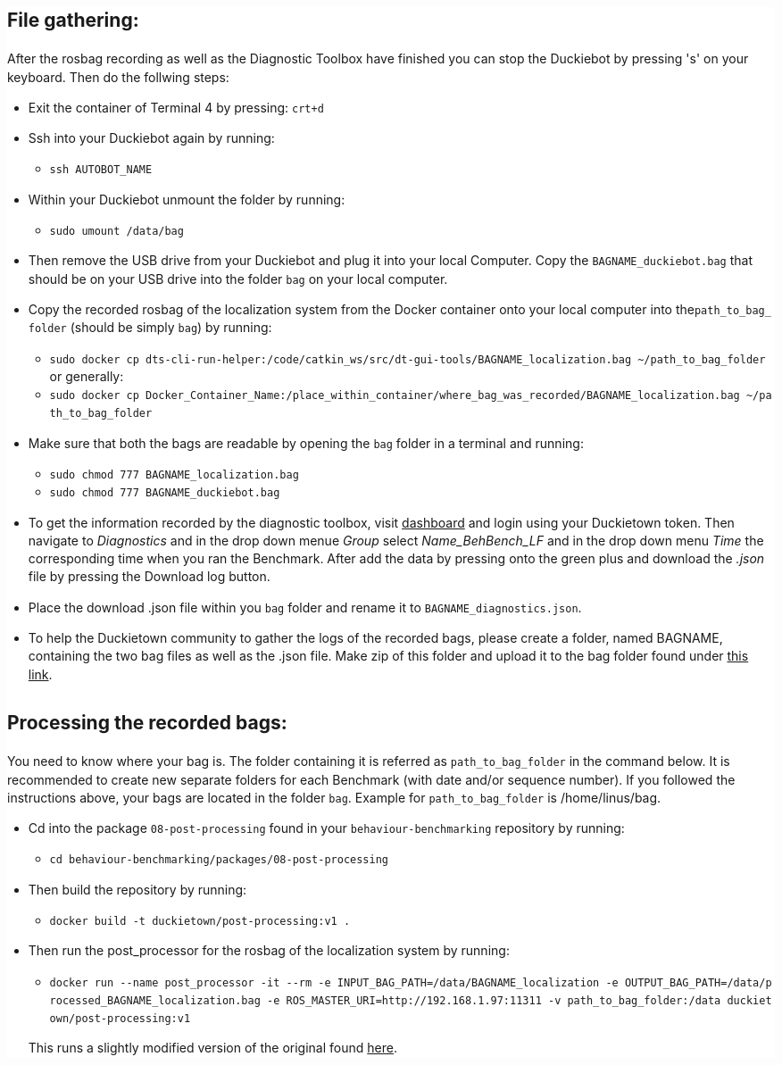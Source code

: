## File gathering:
  After the rosbag recording as well as the Diagnostic Toolbox have finished you can stop the Duckiebot by pressing 's' on your keyboard.
  Then do the follwing steps:

  * Exit the container of Terminal 4 by pressing: `crt+d`
  * Ssh into your Duckiebot again by running:
    - `ssh AUTOBOT_NAME`
  * Within your Duckiebot unmount the folder by running:
    - `sudo umount /data/bag`
  * Then remove the USB drive from your Duckiebot and plug it into your local Computer. Copy the `BAGNAME_duckiebot.bag` that should be on your USB drive into the folder `bag` on your local computer.
  * Copy the recorded rosbag of the localization system from the Docker container onto your local computer into the`path_to_bag_folder` (should be simply `bag`) by running:
    - `sudo docker cp dts-cli-run-helper:/code/catkin_ws/src/dt-gui-tools/BAGNAME_localization.bag ~/path_to_bag_folder`
    or generally:
    - `sudo docker cp Docker_Container_Name:/place_within_container/where_bag_was_recorded/BAGNAME_localization.bag ~/path_to_bag_folder`
  * Make sure that both the bags are readable by opening the `bag` folder in a terminal and running:
    - `sudo chmod 777 BAGNAME_localization.bag`
    - `sudo chmod 777 BAGNAME_duckiebot.bag`
  * To get the information recorded by the diagnostic toolbox, visit [dashboard](https://dashboard.duckietown.org/) and login using your Duckietown token. Then navigate to _Diagnostics_ and in the drop down menue _Group_ select _Name_BehBench_LF_ and in the drop down menu _Time_ the corresponding time when you ran the Benchmark. After add the data by pressing onto the green plus and download the _.json_ file by pressing the Download log button.
  * Place the download .json file within you `bag` folder and rename it to `BAGNAME_diagnostics.json`.

  * To help the Duckietown community to gather the logs of the recorded bags, please create a folder, named BAGNAME, containing the two bag files as well as the .json file. Make zip of this folder and upload it to the bag folder found under [this link](https://drive.google.com/drive/folders/1pkjvPl8VyOj8K6jeUHXSE0XNPyVqgQDg?usp=sharing).

## Processing the recorded bags:
  You need to know where your bag is. The folder containing it is referred as `path_to_bag_folder` in the command below. It is recommended to create new separate folders for each Benchmark (with date and/or sequence number). If you followed the instructions above, your bags are located in the folder `bag`. Example for `path_to_bag_folder` is /home/linus/bag.
  * Cd into the package `08-post-processing` found in your `behaviour-benchmarking` repository by running:
      * `cd behaviour-benchmarking/packages/08-post-processing`
  * Then build the repository by running:
      * `docker build -t duckietown/post-processing:v1 .`
  * Then run the post_processor for the rosbag of the localization system by running:
    * `docker run --name post_processor -it --rm -e INPUT_BAG_PATH=/data/BAGNAME_localization -e OUTPUT_BAG_PATH=/data/processed_BAGNAME_localization.bag -e ROS_MASTER_URI=http://192.168.1.97:11311 -v path_to_bag_folder:/data duckietown/post-processing:v1`

    This runs a slightly modified version of the original found [here](https://github.com/duckietown/duckietown-cslam/tree/master/08-post-processing).
